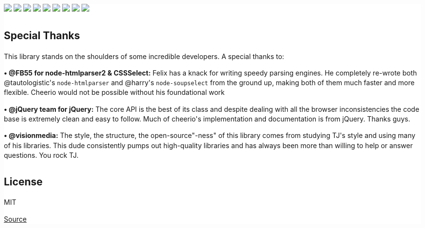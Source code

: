 [![](https://camo.githubusercontent.com/5d77c84976b0e909bae56d09405e0e8ec6e1e7d10077b74d18b391172906f592/68747470733a2f2f6f70656e636f6c6c6563746976652e636f6d2f6368656572696f2f6261636b65722f32312f6176617461722e737667)](https://opencollective.com/cheerio/backer/21/website) [![](https://camo.githubusercontent.com/3027641bbb9e94189455cbe350526826cf2254445d7bd5bcf4b39db6d959690f/68747470733a2f2f6f70656e636f6c6c6563746976652e636f6d2f6368656572696f2f6261636b65722f32322f6176617461722e737667)](https://opencollective.com/cheerio/backer/22/website) [![](https://camo.githubusercontent.com/215854b2a618878fa09dc824a31ecf4ace566ac576093238c898bebc44266bbf/68747470733a2f2f6f70656e636f6c6c6563746976652e636f6d2f6368656572696f2f6261636b65722f32332f6176617461722e737667)](https://opencollective.com/cheerio/backer/23/website) [![](https://camo.githubusercontent.com/4089cc9c512c48bbc68cda1604dadbce7de0b4fd7bc4ebe1503b9f2f72fd94fc/68747470733a2f2f6f70656e636f6c6c6563746976652e636f6d2f6368656572696f2f6261636b65722f32342f6176617461722e737667)](https://opencollective.com/cheerio/backer/24/website) [![](https://camo.githubusercontent.com/80c8d4a5fe4ec07a10c4f6801b393d858f657197ac4880821ba93812da3b0134/68747470733a2f2f6f70656e636f6c6c6563746976652e636f6d2f6368656572696f2f6261636b65722f32352f6176617461722e737667)](https://opencollective.com/cheerio/backer/25/website) [![](https://camo.githubusercontent.com/7c51aa13c7ebf16c1aa647985a4856fa8265b88883b7d8997b2d6fa95d32f99f/68747470733a2f2f6f70656e636f6c6c6563746976652e636f6d2f6368656572696f2f6261636b65722f32362f6176617461722e737667)](https://opencollective.com/cheerio/backer/26/website) [![](https://camo.githubusercontent.com/826784d03a669f778658314f93135e07a5e19cdc042a26102cc67eace51025ff/68747470733a2f2f6f70656e636f6c6c6563746976652e636f6d2f6368656572696f2f6261636b65722f32372f6176617461722e737667)](https://opencollective.com/cheerio/backer/27/website) [![](https://camo.githubusercontent.com/66bdb58deb568e7b5d309868d1c6da186253eaef29612d697eb02e9367fb87c1/68747470733a2f2f6f70656e636f6c6c6563746976652e636f6d2f6368656572696f2f6261636b65722f32382f6176617461722e737667)](https://opencollective.com/cheerio/backer/28/website) [![](https://camo.githubusercontent.com/25e3547ca2de93243599de3ee31fa6a213a46ab9e6277d38b0abfb655437570c/68747470733a2f2f6f70656e636f6c6c6563746976652e636f6d2f6368656572696f2f6261636b65722f32392f6176617461722e737667)](https://opencollective.com/cheerio/backer/29/website)

Special Thanks
--------------

This library stands on the shoulders of some incredible developers. A special thanks to:

**• @FB55 for node-htmlparser2 & CSSSelect:** Felix has a knack for writing speedy parsing engines. He completely re-wrote both @tautologistic's `node-htmlparser` and @harry's `node-soupselect` from the ground up, making both of them much faster and more flexible. Cheerio would not be possible without his foundational work

**• @jQuery team for jQuery:** The core API is the best of its class and despite dealing with all the browser inconsistencies the code base is extremely clean and easy to follow. Much of cheerio's implementation and documentation is from jQuery. Thanks guys.

**• @visionmedia:** The style, the structure, the open-source"-ness" of this library comes from studying TJ's style and using many of his libraries. This dude consistently pumps out high-quality libraries and has always been more than willing to help or answer questions. You rock TJ.

License
-------

MIT


[Source](https://www.npmjs.com/package/cheerio)